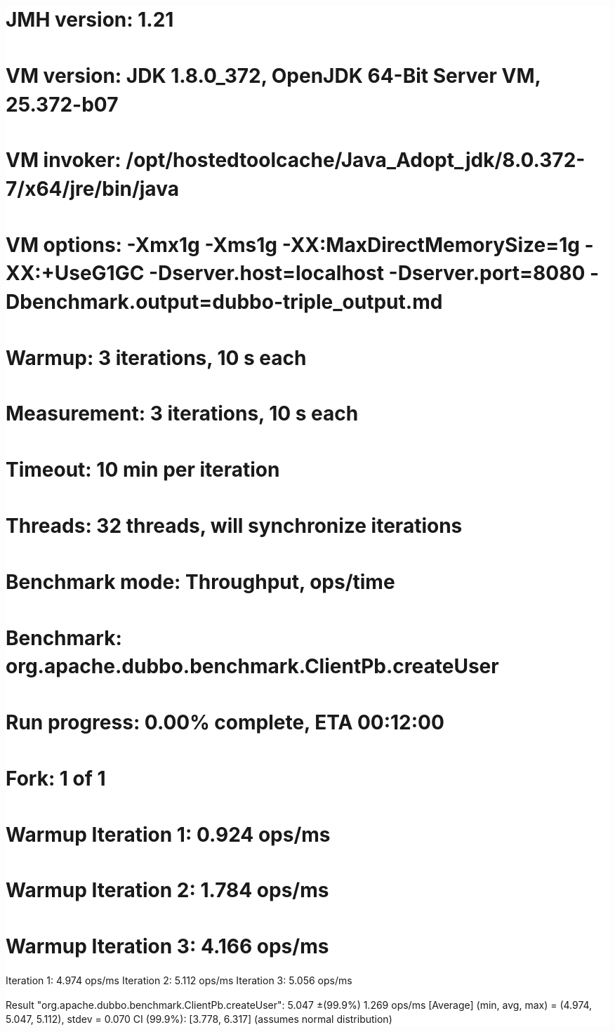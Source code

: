 # JMH version: 1.21
# VM version: JDK 1.8.0_372, OpenJDK 64-Bit Server VM, 25.372-b07
# VM invoker: /opt/hostedtoolcache/Java_Adopt_jdk/8.0.372-7/x64/jre/bin/java
# VM options: -Xmx1g -Xms1g -XX:MaxDirectMemorySize=1g -XX:+UseG1GC -Dserver.host=localhost -Dserver.port=8080 -Dbenchmark.output=dubbo-triple_output.md
# Warmup: 3 iterations, 10 s each
# Measurement: 3 iterations, 10 s each
# Timeout: 10 min per iteration
# Threads: 32 threads, will synchronize iterations
# Benchmark mode: Throughput, ops/time
# Benchmark: org.apache.dubbo.benchmark.ClientPb.createUser

# Run progress: 0.00% complete, ETA 00:12:00
# Fork: 1 of 1
# Warmup Iteration   1: 0.924 ops/ms
# Warmup Iteration   2: 1.784 ops/ms
# Warmup Iteration   3: 4.166 ops/ms
Iteration   1: 4.974 ops/ms
Iteration   2: 5.112 ops/ms
Iteration   3: 5.056 ops/ms


Result "org.apache.dubbo.benchmark.ClientPb.createUser":
  5.047 ±(99.9%) 1.269 ops/ms [Average]
  (min, avg, max) = (4.974, 5.047, 5.112), stdev = 0.070
  CI (99.9%): [3.778, 6.317] (assumes normal distribution)
